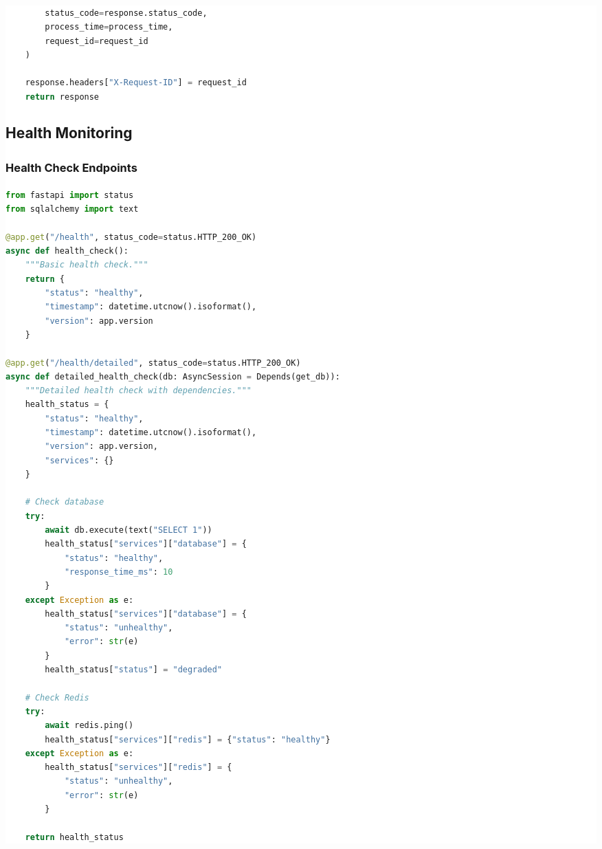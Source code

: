 ```python
        status_code=response.status_code,
        process_time=process_time,
        request_id=request_id
    )
    
    response.headers["X-Request-ID"] = request_id
    return response
```

## Health Monitoring

### Health Check Endpoints
```python
from fastapi import status
from sqlalchemy import text

@app.get("/health", status_code=status.HTTP_200_OK)
async def health_check():
    """Basic health check."""
    return {
        "status": "healthy",
        "timestamp": datetime.utcnow().isoformat(),
        "version": app.version
    }

@app.get("/health/detailed", status_code=status.HTTP_200_OK)
async def detailed_health_check(db: AsyncSession = Depends(get_db)):
    """Detailed health check with dependencies."""
    health_status = {
        "status": "healthy",
        "timestamp": datetime.utcnow().isoformat(),
        "version": app.version,
        "services": {}
    }
    
    # Check database
    try:
        await db.execute(text("SELECT 1"))
        health_status["services"]["database"] = {
            "status": "healthy",
            "response_time_ms": 10
        }
    except Exception as e:
        health_status["services"]["database"] = {
            "status": "unhealthy",
            "error": str(e)
        }
        health_status["status"] = "degraded"
    
    # Check Redis
    try:
        await redis.ping()
        health_status["services"]["redis"] = {"status": "healthy"}
    except Exception as e:
        health_status["services"]["redis"] = {
            "status": "unhealthy",
            "error": str(e)
        }
    
    return health_status
```
